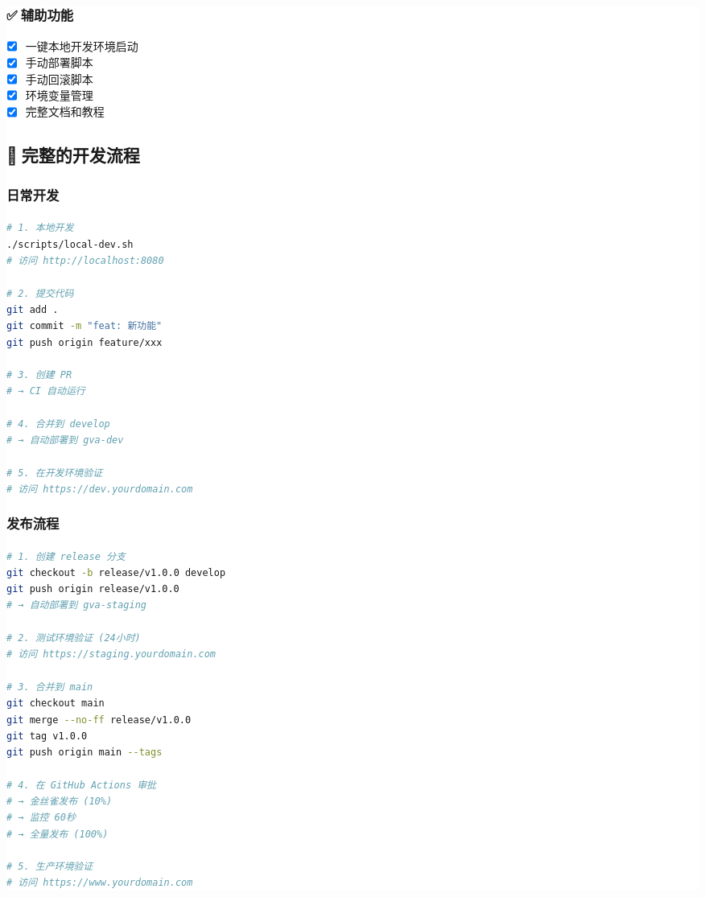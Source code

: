 ### ✅ 辅助功能

- [x] 一键本地开发环境启动
- [x] 手动部署脚本
- [x] 手动回滚脚本
- [x] 环境变量管理
- [x] 完整文档和教程

## 🔄 完整的开发流程

### 日常开发

```bash
# 1. 本地开发
./scripts/local-dev.sh
# 访问 http://localhost:8080

# 2. 提交代码
git add .
git commit -m "feat: 新功能"
git push origin feature/xxx

# 3. 创建 PR
# → CI 自动运行

# 4. 合并到 develop
# → 自动部署到 gva-dev

# 5. 在开发环境验证
# 访问 https://dev.yourdomain.com
```

### 发布流程

```bash
# 1. 创建 release 分支
git checkout -b release/v1.0.0 develop
git push origin release/v1.0.0
# → 自动部署到 gva-staging

# 2. 测试环境验证 (24小时)
# 访问 https://staging.yourdomain.com

# 3. 合并到 main
git checkout main
git merge --no-ff release/v1.0.0
git tag v1.0.0
git push origin main --tags

# 4. 在 GitHub Actions 审批
# → 金丝雀发布 (10%)
# → 监控 60秒
# → 全量发布 (100%)

# 5. 生产环境验证
# 访问 https://www.yourdomain.com
```
